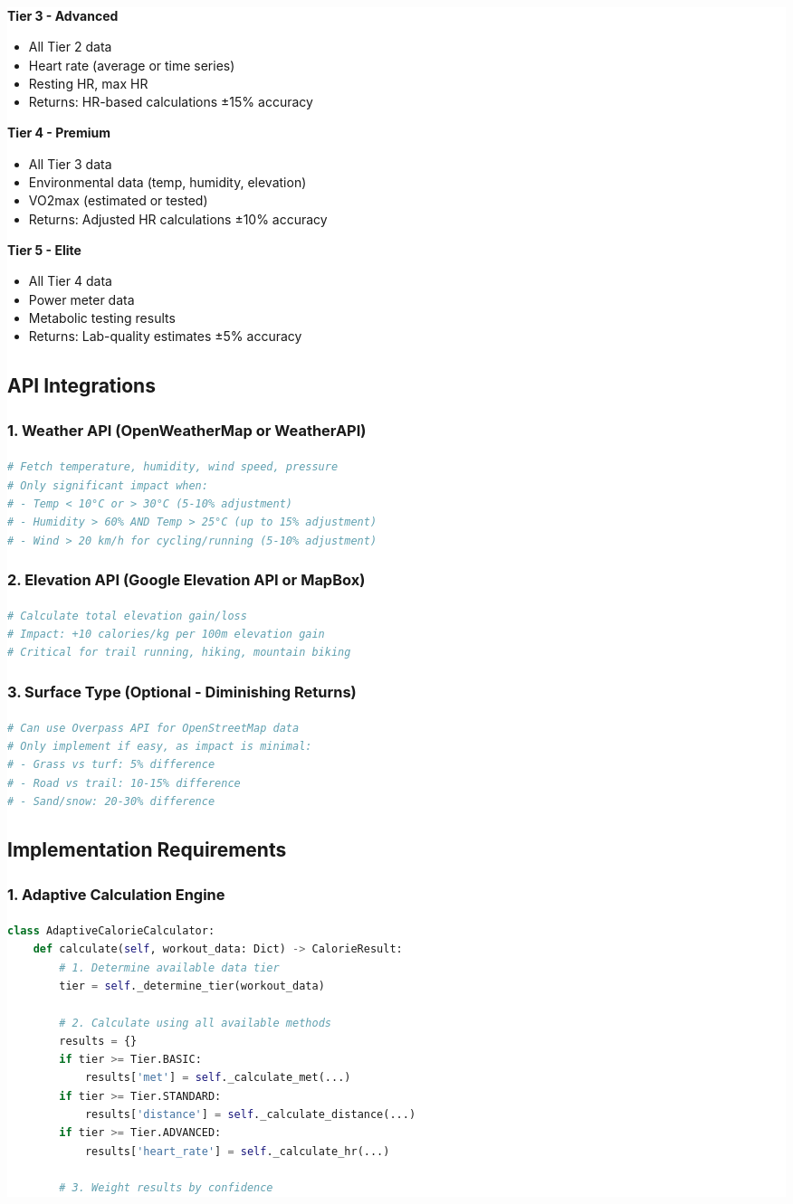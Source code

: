 **Tier 3 - Advanced**
- All Tier 2 data
- Heart rate (average or time series)
- Resting HR, max HR
- Returns: HR-based calculations ±15% accuracy

**Tier 4 - Premium**
- All Tier 3 data
- Environmental data (temp, humidity, elevation)
- VO2max (estimated or tested)
- Returns: Adjusted HR calculations ±10% accuracy

**Tier 5 - Elite**
- All Tier 4 data
- Power meter data
- Metabolic testing results
- Returns: Lab-quality estimates ±5% accuracy

## API Integrations

### 1. Weather API (OpenWeatherMap or WeatherAPI)
```python
# Fetch temperature, humidity, wind speed, pressure
# Only significant impact when:
# - Temp < 10°C or > 30°C (5-10% adjustment)
# - Humidity > 60% AND Temp > 25°C (up to 15% adjustment)
# - Wind > 20 km/h for cycling/running (5-10% adjustment)
```

### 2. Elevation API (Google Elevation API or MapBox)
```python
# Calculate total elevation gain/loss
# Impact: +10 calories/kg per 100m elevation gain
# Critical for trail running, hiking, mountain biking
```

### 3. Surface Type (Optional - Diminishing Returns)
```python
# Can use Overpass API for OpenStreetMap data
# Only implement if easy, as impact is minimal:
# - Grass vs turf: 5% difference
# - Road vs trail: 10-15% difference
# - Sand/snow: 20-30% difference
```

## Implementation Requirements

### 1. Adaptive Calculation Engine
```python
class AdaptiveCalorieCalculator:
    def calculate(self, workout_data: Dict) -> CalorieResult:
        # 1. Determine available data tier
        tier = self._determine_tier(workout_data)
        
        # 2. Calculate using all available methods
        results = {}
        if tier >= Tier.BASIC:
            results['met'] = self._calculate_met(...)
        if tier >= Tier.STANDARD:
            results['distance'] = self._calculate_distance(...)
        if tier >= Tier.ADVANCED:
            results['heart_rate'] = self._calculate_hr(...)
        
        # 3. Weight results by confidence
```
